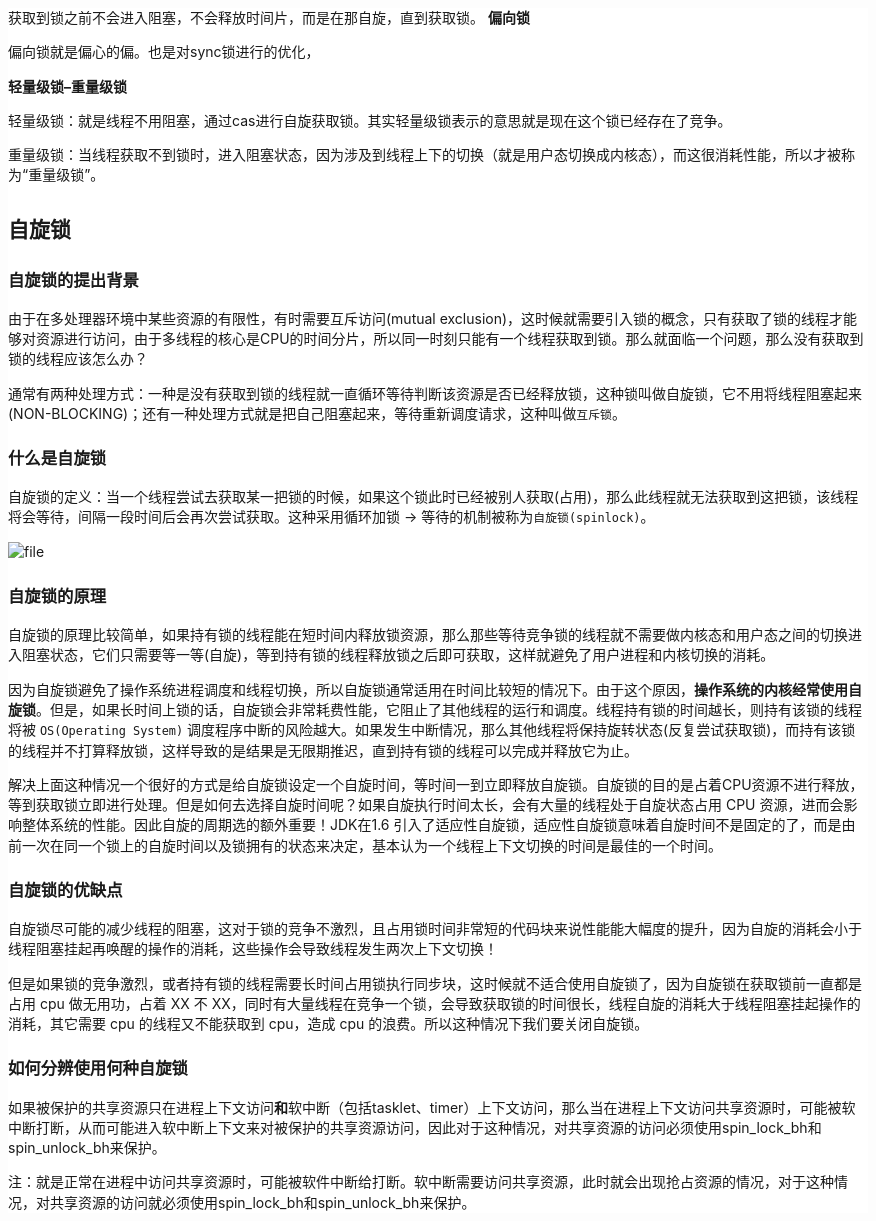 获取到锁之前不会进入阻塞，不会释放时间片，而是在那自旋，直到获取锁。
**偏向锁** 

偏向锁就是偏心的偏。也是对sync锁进行的优化，

**轻量级锁–重量级锁**

轻量级锁：就是线程不用阻塞，通过cas进行自旋获取锁。其实轻量级锁表示的意思就是现在这个锁已经存在了竞争。 

重量级锁：当线程获取不到锁时，进入阻塞状态，因为涉及到线程上下的切换（就是用户态切换成内核态），而这很消耗性能，所以才被称为“重量级锁”。




## 自旋锁

### 自旋锁的提出背景

由于在多处理器环境中某些资源的有限性，有时需要互斥访问(mutual exclusion)，这时候就需要引入锁的概念，只有获取了锁的线程才能够对资源进行访问，由于多线程的核心是CPU的时间分片，所以同一时刻只能有一个线程获取到锁。那么就面临一个问题，那么没有获取到锁的线程应该怎么办？

通常有两种处理方式：一种是没有获取到锁的线程就一直循环等待判断该资源是否已经释放锁，这种锁叫做自旋锁，它不用将线程阻塞起来(NON-BLOCKING)；还有一种处理方式就是把自己阻塞起来，等待重新调度请求，这种叫做`互斥锁`。

### 什么是自旋锁

自旋锁的定义：当一个线程尝试去获取某一把锁的时候，如果这个锁此时已经被别人获取(占用)，那么此线程就无法获取到这把锁，该线程将会等待，间隔一段时间后会再次尝试获取。这种采用循环加锁 -> 等待的机制被称为`自旋锁(spinlock)`。

![file](https://img2018.cnblogs.com/blog/1515111/201910/1515111-20191015194619321-127153615.jpg)

### 自旋锁的原理

自旋锁的原理比较简单，如果持有锁的线程能在短时间内释放锁资源，那么那些等待竞争锁的线程就不需要做内核态和用户态之间的切换进入阻塞状态，它们只需要等一等(自旋)，等到持有锁的线程释放锁之后即可获取，这样就避免了用户进程和内核切换的消耗。

因为自旋锁避免了操作系统进程调度和线程切换，所以自旋锁通常适用在时间比较短的情况下。由于这个原因，**操作系统的内核经常使用自旋锁**。但是，如果长时间上锁的话，自旋锁会非常耗费性能，它阻止了其他线程的运行和调度。线程持有锁的时间越长，则持有该锁的线程将被 `OS(Operating System)` 调度程序中断的风险越大。如果发生中断情况，那么其他线程将保持旋转状态(反复尝试获取锁)，而持有该锁的线程并不打算释放锁，这样导致的是结果是无限期推迟，直到持有锁的线程可以完成并释放它为止。

解决上面这种情况一个很好的方式是给自旋锁设定一个自旋时间，等时间一到立即释放自旋锁。自旋锁的目的是占着CPU资源不进行释放，等到获取锁立即进行处理。但是如何去选择自旋时间呢？如果自旋执行时间太长，会有大量的线程处于自旋状态占用 CPU 资源，进而会影响整体系统的性能。因此自旋的周期选的额外重要！JDK在1.6 引入了适应性自旋锁，适应性自旋锁意味着自旋时间不是固定的了，而是由前一次在同一个锁上的自旋时间以及锁拥有的状态来决定，基本认为一个线程上下文切换的时间是最佳的一个时间。

### 自旋锁的优缺点

自旋锁尽可能的减少线程的阻塞，这对于锁的竞争不激烈，且占用锁时间非常短的代码块来说性能能大幅度的提升，因为自旋的消耗会小于线程阻塞挂起再唤醒的操作的消耗，这些操作会导致线程发生两次上下文切换！

但是如果锁的竞争激烈，或者持有锁的线程需要长时间占用锁执行同步块，这时候就不适合使用自旋锁了，因为自旋锁在获取锁前一直都是占用 cpu 做无用功，占着 XX 不 XX，同时有大量线程在竞争一个锁，会导致获取锁的时间很长，线程自旋的消耗大于线程阻塞挂起操作的消耗，其它需要 cpu 的线程又不能获取到 cpu，造成 cpu 的浪费。所以这种情况下我们要关闭自旋锁。

### 如何分辨使用何种自旋锁

​		如果被保护的共享资源只在进程上下文访问**和**软中断（包括tasklet、timer）上下文访问，那么当在进程上下文访问共享资源时，可能被软中断打断，从而可能进入软中断上下文来对被保护的共享资源访问，因此对于这种情况，对共享资源的访问必须使用spin_lock_bh和spin_unlock_bh来保护。

注：就是正常在进程中访问共享资源时，可能被软件中断给打断。软中断需要访问共享资源，此时就会出现抢占资源的情况，对于这种情况，对共享资源的访问就必须使用spin_lock_bh和spin_unlock_bh来保护。

